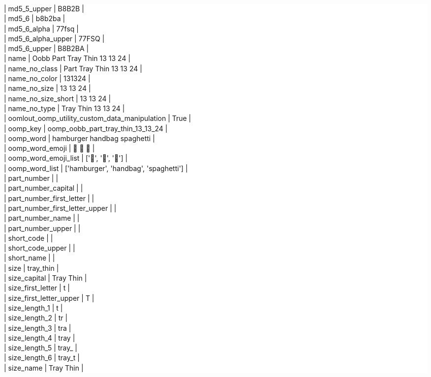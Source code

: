 | md5_5_upper | B8B2B |  
| md5_6 | b8b2ba |  
| md5_6_alpha | 77fsq |  
| md5_6_alpha_upper | 77FSQ |  
| md5_6_upper | B8B2BA |  
| name | Oobb Part Tray Thin 13 13 24 |  
| name_no_class | Part Tray Thin 13 13 24 |  
| name_no_color | 131324 |  
| name_no_size | 13 13 24 |  
| name_no_size_short | 13 13 24 |  
| name_no_type | Tray Thin 13 13 24 |  
| oomlout_oomp_utility_custom_data_manipulation | True |  
| oomp_key | oomp_oobb_part_tray_thin_13_13_24 |  
| oomp_word | hamburger handbag spaghetti |  
| oomp_word_emoji | :hamburger: :handbag: :spaghetti: |  
| oomp_word_emoji_list | [':hamburger:', ':handbag:', ':spaghetti:'] |  
| oomp_word_list | ['hamburger', 'handbag', 'spaghetti'] |  
| part_number |  |  
| part_number_capital |  |  
| part_number_first_letter |  |  
| part_number_first_letter_upper |  |  
| part_number_name |  |  
| part_number_upper |  |  
| short_code |  |  
| short_code_upper |  |  
| short_name |  |  
| size | tray_thin |  
| size_capital | Tray Thin |  
| size_first_letter | t |  
| size_first_letter_upper | T |  
| size_length_1 | t |  
| size_length_2 | tr |  
| size_length_3 | tra |  
| size_length_4 | tray |  
| size_length_5 | tray_ |  
| size_length_6 | tray_t |  
| size_name | Tray Thin |  